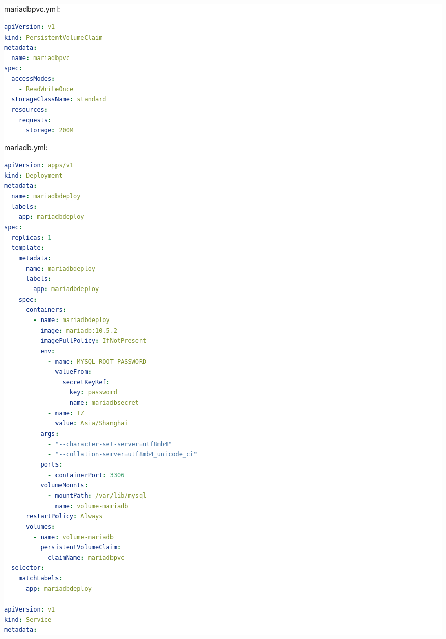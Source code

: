 mariadbpvc.yml:

```yaml
apiVersion: v1
kind: PersistentVolumeClaim
metadata:
  name: mariadbpvc
spec:
  accessModes:
    - ReadWriteOnce
  storageClassName: standard
  resources:
    requests:
      storage: 200M
```

mariadb.yml:

```yaml
apiVersion: apps/v1
kind: Deployment
metadata:
  name: mariadbdeploy
  labels:
    app: mariadbdeploy
spec:
  replicas: 1
  template:
    metadata:
      name: mariadbdeploy
      labels:
        app: mariadbdeploy
    spec:
      containers:
        - name: mariadbdeploy
          image: mariadb:10.5.2
          imagePullPolicy: IfNotPresent
          env:
            - name: MYSQL_ROOT_PASSWORD
              valueFrom:
                secretKeyRef:
                  key: password
                  name: mariadbsecret
            - name: TZ
              value: Asia/Shanghai
          args:
            - "--character-set-server=utf8mb4"
            - "--collation-server=utf8mb4_unicode_ci"
          ports:
            - containerPort: 3306
          volumeMounts:
            - mountPath: /var/lib/mysql
              name: volume-mariadb
      restartPolicy: Always
      volumes:
        - name: volume-mariadb
          persistentVolumeClaim:
            claimName: mariadbpvc
  selector:
    matchLabels:
      app: mariadbdeploy
---
apiVersion: v1
kind: Service
metadata:
```